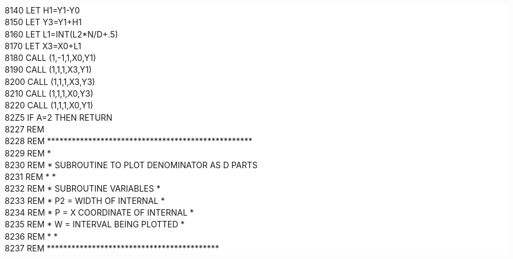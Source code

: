 </dt>
<dt>
8140 LET H1=Y1-Y0
</dt>
<dt>
8150 LET Y3=Y1+H1
</dt>
<dt>
8160 LET L1=INT(L2*N/D+.5)
</dt>
<dt>
8170 LET X3=X0+L1
</dt>
<dt>
8180 CALL (1,-1,1,X0,Y1)
</dt>
<dt>
8190 CALL (1,1,1,X3,Y1)
</dt>
<dt>
8200 CALL (1,1,1,X3,Y3)
</dt>
<dt>
8210 CALL (1,1,1,X0,Y3)
</dt>
<dt>
8220 CALL (1,1,1,X0,Y1)
</dt>
<dt>
82Z5 IF A=2 THEN RETURN
</dt>
<dt>
8227 REM
</dt>
<dt>
8228 REM **************************************************
</dt>
<dt>
8229 REM *
</dt>
<dt>
8230 REM * SUBROUTINE TO PLOT DENOMINATOR AS D PARTS
</dt>
<dt>
8231 REM * *
</dt>
<dt>
8232 REM * SUBROUTINE VARIABLES *
</dt>
<dt>
8233 REM * P2 = WIDTH OF INTERNAL *
</dt>
<dt>
8234 REM * P = X COORDINATE OF INTERNAL *
</dt>
<dt>
8235 REM * W = INTERVAL BEING PLOTTED *
</dt>
<dt>
8236 REM * *
</dt>
<dt>
8237 REM ******************************************
</dt>